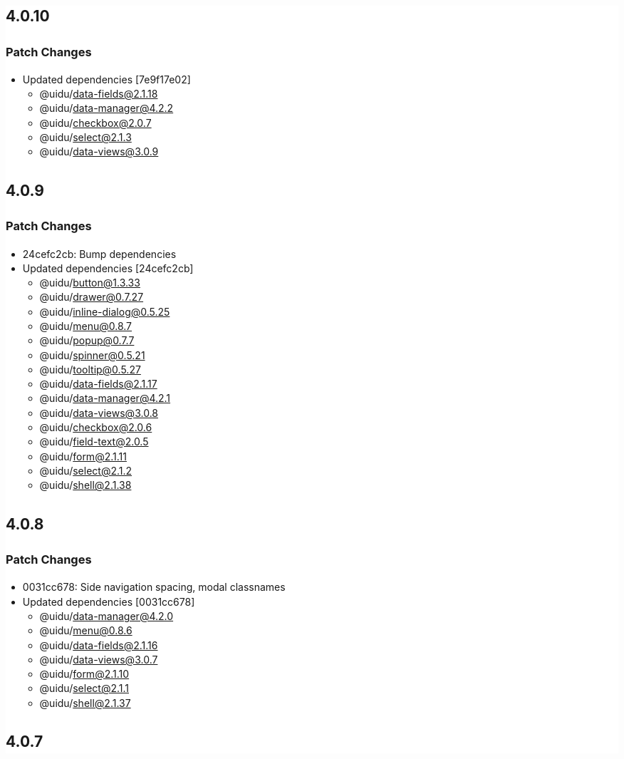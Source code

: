 ## 4.0.10

### Patch Changes

- Updated dependencies [7e9f17e02]
  - @uidu/data-fields@2.1.18
  - @uidu/data-manager@4.2.2
  - @uidu/checkbox@2.0.7
  - @uidu/select@2.1.3
  - @uidu/data-views@3.0.9

## 4.0.9

### Patch Changes

- 24cefc2cb: Bump dependencies
- Updated dependencies [24cefc2cb]
  - @uidu/button@1.3.33
  - @uidu/drawer@0.7.27
  - @uidu/inline-dialog@0.5.25
  - @uidu/menu@0.8.7
  - @uidu/popup@0.7.7
  - @uidu/spinner@0.5.21
  - @uidu/tooltip@0.5.27
  - @uidu/data-fields@2.1.17
  - @uidu/data-manager@4.2.1
  - @uidu/data-views@3.0.8
  - @uidu/checkbox@2.0.6
  - @uidu/field-text@2.0.5
  - @uidu/form@2.1.11
  - @uidu/select@2.1.2
  - @uidu/shell@2.1.38

## 4.0.8

### Patch Changes

- 0031cc678: Side navigation spacing, modal classnames
- Updated dependencies [0031cc678]
  - @uidu/data-manager@4.2.0
  - @uidu/menu@0.8.6
  - @uidu/data-fields@2.1.16
  - @uidu/data-views@3.0.7
  - @uidu/form@2.1.10
  - @uidu/select@2.1.1
  - @uidu/shell@2.1.37

## 4.0.7
